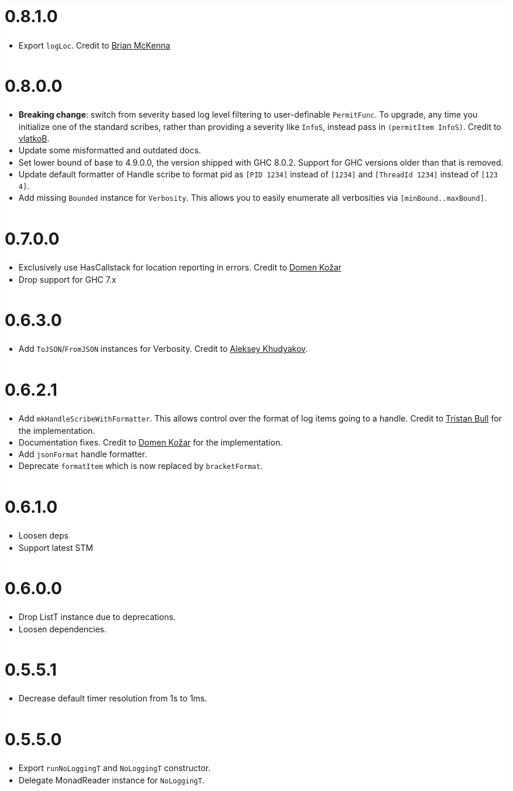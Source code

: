 0.8.1.0
=======
* Export `logLoc`. Credit to [Brian McKenna](https://github.com/puffnfresh)

0.8.0.0
=======
* **Breaking change**: switch from severity based log level filtering to
  user-definable `PermitFunc`. To upgrade, any time you initialize one
  of the standard scribes, rather than providing a severity like
  `InfoS`, instead pass in `(permitItem InfoS)`. Credit to
  [vlatkoB](https://github.com/vlatkoB).
* Update some misformatted and outdated docs.
* Set lower bound of base to 4.9.0.0, the version shipped with GHC
  8.0.2. Support for GHC versions older than that is removed.
* Update default formatter of Handle scribe to format pid as `[PID
  1234]` instead of `[1234]` and `[ThreadId 1234]` instead of
  `[1234]`.
* Add missing `Bounded` instance for `Verbosity`. This allows you to
  easily enumerate all verbosities via `[minBound..maxBound]`.

0.7.0.0
=======
* Exclusively use HasCallstack for location reporting in errors. Credit to [Domen Kožar](https://github.com/domenkozar)
* Drop support for GHC 7.x

0.6.3.0
=======
* Add `ToJSON`/`FromJSON` instances for Verbosity. Credit to [Aleksey Khudyakov](https://github.com/Shimuuar).

0.6.2.1
=======
* Add `mkHandleScribeWithFormatter`. This allows control over the format of log items going to a handle. Credit to [Tristan Bull](https://github.com/tmbull) for the implementation.
* Documentation fixes. Credit to [Domen Kožar](https://github.com/domenkozar) for the implementation.
* Add `jsonFormat` handle formatter.
* Deprecate `formatItem` which is now replaced by `bracketFormat`.

0.6.1.0
=======
* Loosen deps
* Support latest STM

0.6.0.0
=======
* Drop ListT instance due to deprecations.
* Loosen dependencies.

0.5.5.1
=======
* Decrease default timer resolution from 1s to 1ms.

0.5.5.0
=======
* Export `runNoLoggingT` and `NoLoggingT` constructor.
* Delegate MonadReader instance for `NoLoggingT`.
